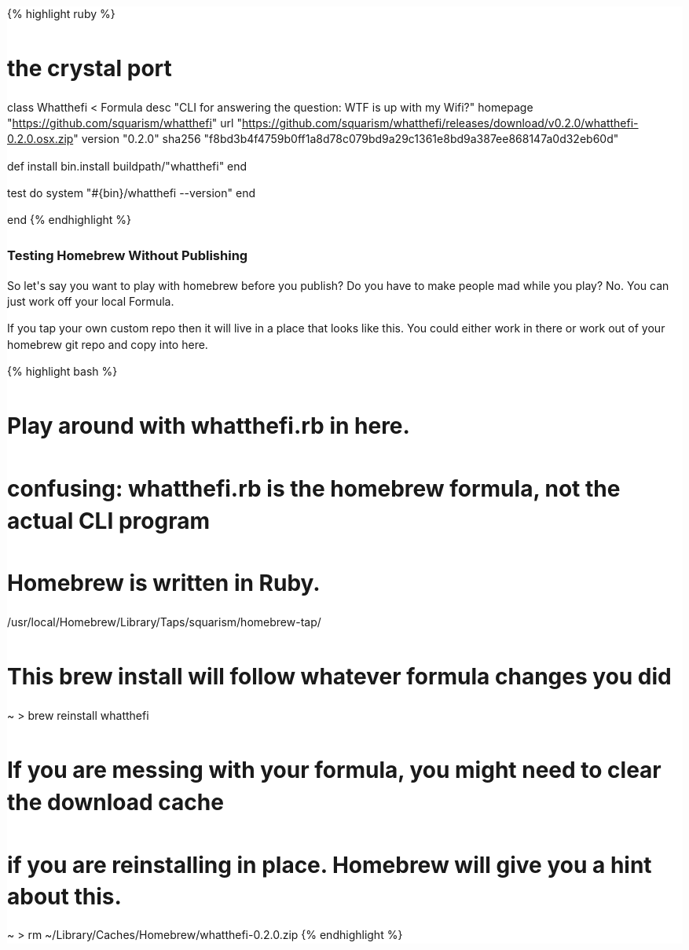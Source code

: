 {% highlight ruby %}
# the crystal port
class Whatthefi < Formula
  desc "CLI for answering the question: WTF is up with my Wifi?"
  homepage "https://github.com/squarism/whatthefi"
  url "https://github.com/squarism/whatthefi/releases/download/v0.2.0/whatthefi-0.2.0.osx.zip"
  version "0.2.0"
  sha256 "f8bd3b4f4759b0ff1a8d78c079bd9a29c1361e8bd9a387ee868147a0d32eb60d"

  def install
    bin.install buildpath/"whatthefi"
  end

  test do
    system "#{bin}/whatthefi --version"
  end

end
{% endhighlight %}


### Testing Homebrew Without Publishing

So let's say you want to play with homebrew before you publish?  Do you have
to make people mad while you play?  No.  You can just work off your local
Formula.

If you tap your own custom repo then it will live in a place that looks like this.
You could either work in there or work out of your homebrew git repo and copy into
here.

{% highlight bash %}
# Play around with whatthefi.rb in here.
#   confusing: whatthefi.rb is the homebrew formula, not the actual CLI program
#   Homebrew is written in Ruby.
/usr/local/Homebrew/Library/Taps/squarism/homebrew-tap/

# This brew install will follow whatever formula changes you did
~ > brew reinstall whatthefi

# If you are messing with your formula, you might need to clear the download cache
# if you are reinstalling in place.  Homebrew will give you a hint about this.
~ > rm ~/Library/Caches/Homebrew/whatthefi-0.2.0.zip
{% endhighlight %}
